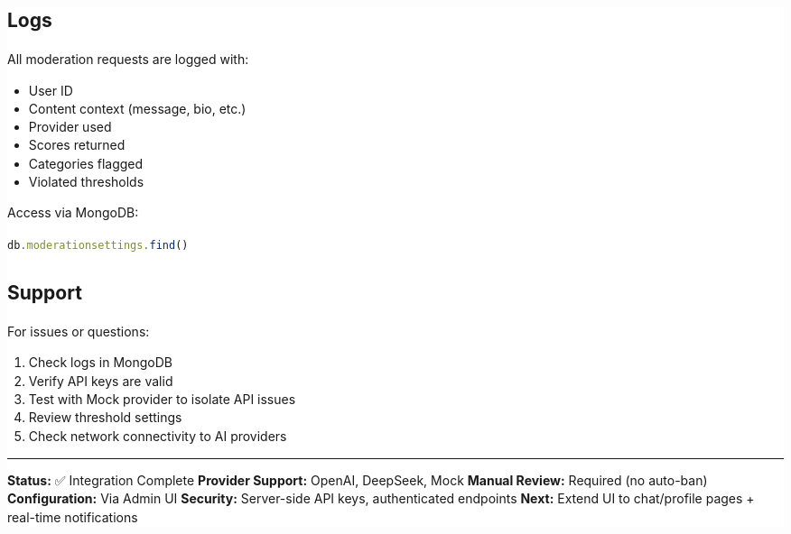 ## Logs

All moderation requests are logged with:
- User ID
- Content context (message, bio, etc.)
- Provider used
- Scores returned
- Categories flagged
- Violated thresholds

Access via MongoDB:
```javascript
db.moderationsettings.find()
```

## Support

For issues or questions:
1. Check logs in MongoDB
2. Verify API keys are valid
3. Test with Mock provider to isolate API issues
4. Review threshold settings
5. Check network connectivity to AI providers

---

**Status:** ✅ Integration Complete
**Provider Support:** OpenAI, DeepSeek, Mock
**Manual Review:** Required (no auto-ban)
**Configuration:** Via Admin UI
**Security:** Server-side API keys, authenticated endpoints
**Next:** Extend UI to chat/profile pages + real-time notifications
